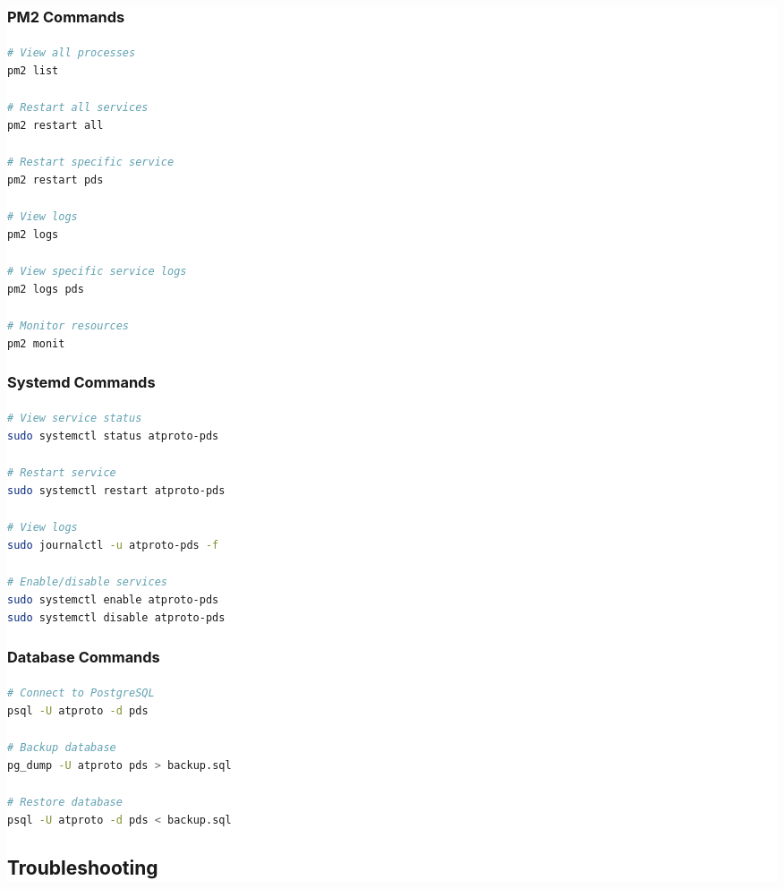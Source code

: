 ### PM2 Commands
```bash
# View all processes
pm2 list

# Restart all services
pm2 restart all

# Restart specific service
pm2 restart pds

# View logs
pm2 logs

# View specific service logs
pm2 logs pds

# Monitor resources
pm2 monit
```

### Systemd Commands
```bash
# View service status
sudo systemctl status atproto-pds

# Restart service
sudo systemctl restart atproto-pds

# View logs
sudo journalctl -u atproto-pds -f

# Enable/disable services
sudo systemctl enable atproto-pds
sudo systemctl disable atproto-pds
```

### Database Commands
```bash
# Connect to PostgreSQL
psql -U atproto -d pds

# Backup database
pg_dump -U atproto pds > backup.sql

# Restore database
psql -U atproto -d pds < backup.sql
```

## Troubleshooting
